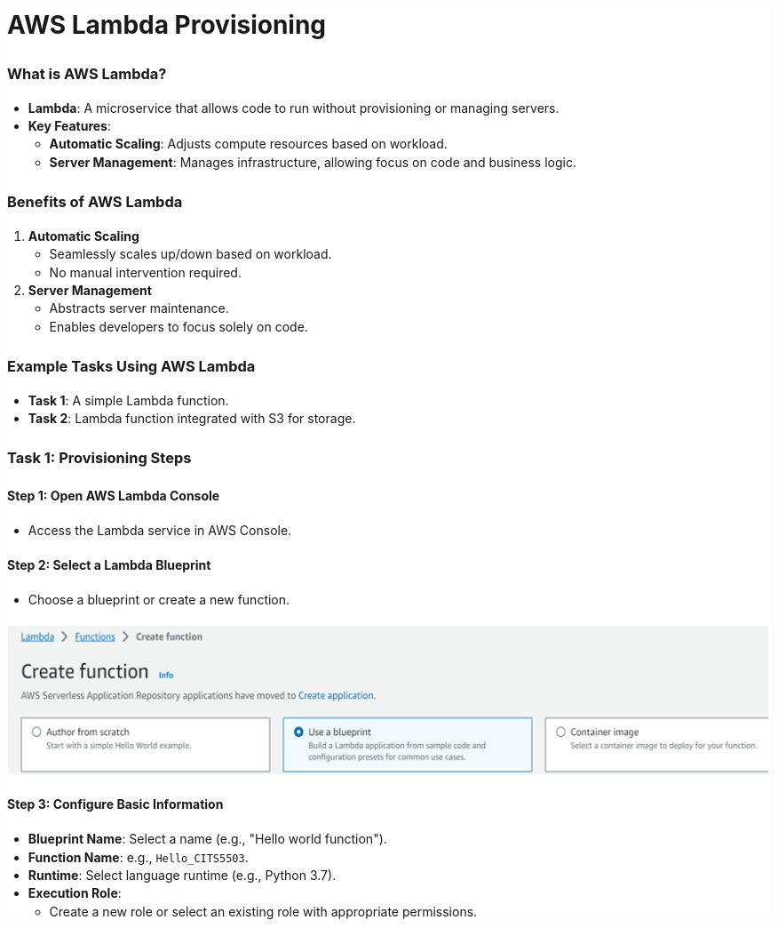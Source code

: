 # AWS Lambda Provisioning
### What is AWS Lambda?
- **Lambda**: A microservice that allows code to run without provisioning or managing servers.
- **Key Features**:
  - **Automatic Scaling**: Adjusts compute resources based on workload.
  - **Server Management**: Manages infrastructure, allowing focus on code and business logic.
### Benefits of AWS Lambda
1. **Automatic Scaling**
   - Seamlessly scales up/down based on workload.
   - No manual intervention required.
2. **Server Management**
   - Abstracts server maintenance.
   - Enables developers to focus solely on code.
### Example Tasks Using AWS Lambda
- **Task 1**: A simple Lambda function.
- **Task 2**: Lambda function integrated with S3 for storage.
### Task 1: Provisioning Steps
#### Step 1: Open AWS Lambda Console
- Access the Lambda service in AWS Console.
#### Step 2: Select a Lambda Blueprint
- Choose a blueprint or create a new function.

![Pasted image 20241029121310.png](Cloud%20Computing%20%20Exam%20Notes-media/4c1abbf6daae883ebcb69501ee8dbd91719bdbc7.png "wikilink")

#### Step 3: Configure Basic Information
- **Blueprint Name**: Select a name (e.g., "Hello world function").
- **Function Name**: e.g., `Hello_CITS5503`.
- **Runtime**: Select language runtime (e.g., Python 3.7).
- **Execution Role**:
  - Create a new role or select an existing role with appropriate permissions.

